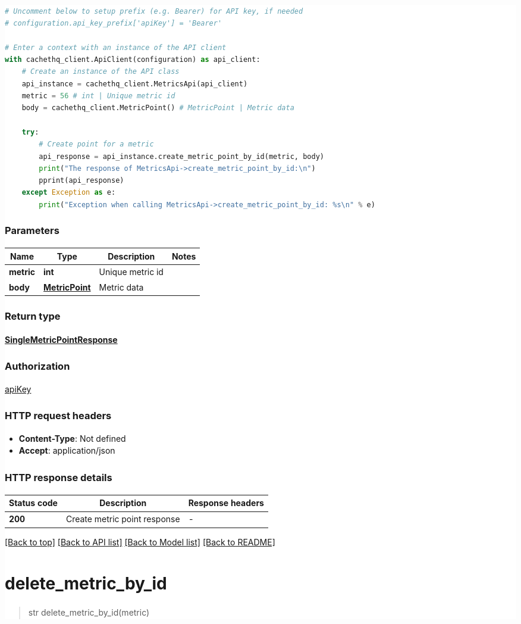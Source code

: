 ```python
# Uncomment below to setup prefix (e.g. Bearer) for API key, if needed
# configuration.api_key_prefix['apiKey'] = 'Bearer'

# Enter a context with an instance of the API client
with cachethq_client.ApiClient(configuration) as api_client:
    # Create an instance of the API class
    api_instance = cachethq_client.MetricsApi(api_client)
    metric = 56 # int | Unique metric id
    body = cachethq_client.MetricPoint() # MetricPoint | Metric data

    try:
        # Create point for a metric
        api_response = api_instance.create_metric_point_by_id(metric, body)
        print("The response of MetricsApi->create_metric_point_by_id:\n")
        pprint(api_response)
    except Exception as e:
        print("Exception when calling MetricsApi->create_metric_point_by_id: %s\n" % e)
```



### Parameters

Name | Type | Description  | Notes
------------- | ------------- | ------------- | -------------
 **metric** | **int**| Unique metric id | 
 **body** | [**MetricPoint**](MetricPoint.md)| Metric data | 

### Return type

[**SingleMetricPointResponse**](SingleMetricPointResponse.md)

### Authorization

[apiKey](../README.md#apiKey)

### HTTP request headers

 - **Content-Type**: Not defined
 - **Accept**: application/json

### HTTP response details
| Status code | Description | Response headers |
|-------------|-------------|------------------|
**200** | Create metric point response |  -  |

[[Back to top]](#) [[Back to API list]](../README.md#documentation-for-api-endpoints) [[Back to Model list]](../README.md#documentation-for-models) [[Back to README]](../README.md)

# **delete_metric_by_id**
> str delete_metric_by_id(metric)
